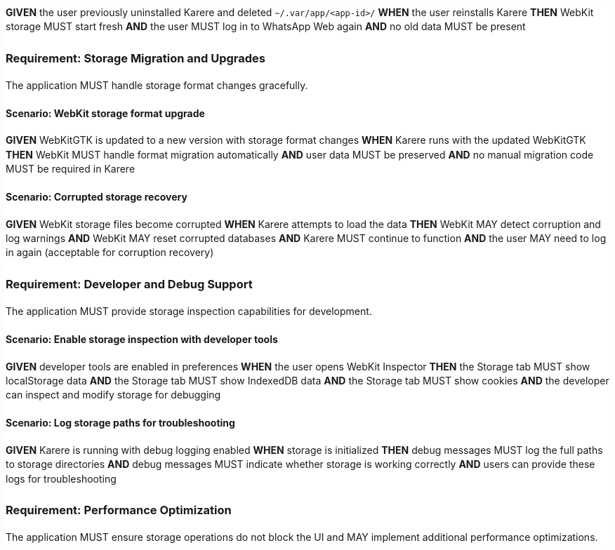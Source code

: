**GIVEN** the user previously uninstalled Karere and deleted `~/.var/app/<app-id>/`
**WHEN** the user reinstalls Karere
**THEN** WebKit storage MUST start fresh
**AND** the user MUST log in to WhatsApp Web again
**AND** no old data MUST be present

### Requirement: Storage Migration and Upgrades

The application MUST handle storage format changes gracefully.

#### Scenario: WebKit storage format upgrade

**GIVEN** WebKitGTK is updated to a new version with storage format changes
**WHEN** Karere runs with the updated WebKitGTK
**THEN** WebKit MUST handle format migration automatically
**AND** user data MUST be preserved
**AND** no manual migration code MUST be required in Karere

#### Scenario: Corrupted storage recovery

**GIVEN** WebKit storage files become corrupted
**WHEN** Karere attempts to load the data
**THEN** WebKit MAY detect corruption and log warnings
**AND** WebKit MAY reset corrupted databases
**AND** Karere MUST continue to function
**AND** the user MAY need to log in again (acceptable for corruption recovery)

### Requirement: Developer and Debug Support

The application MUST provide storage inspection capabilities for development.

#### Scenario: Enable storage inspection with developer tools

**GIVEN** developer tools are enabled in preferences
**WHEN** the user opens WebKit Inspector
**THEN** the Storage tab MUST show localStorage data
**AND** the Storage tab MUST show IndexedDB data
**AND** the Storage tab MUST show cookies
**AND** the developer can inspect and modify storage for debugging

#### Scenario: Log storage paths for troubleshooting

**GIVEN** Karere is running with debug logging enabled
**WHEN** storage is initialized
**THEN** debug messages MUST log the full paths to storage directories
**AND** debug messages MUST indicate whether storage is working correctly
**AND** users can provide these logs for troubleshooting

### Requirement: Performance Optimization

The application MUST ensure storage operations do not block the UI and MAY implement additional performance optimizations.
